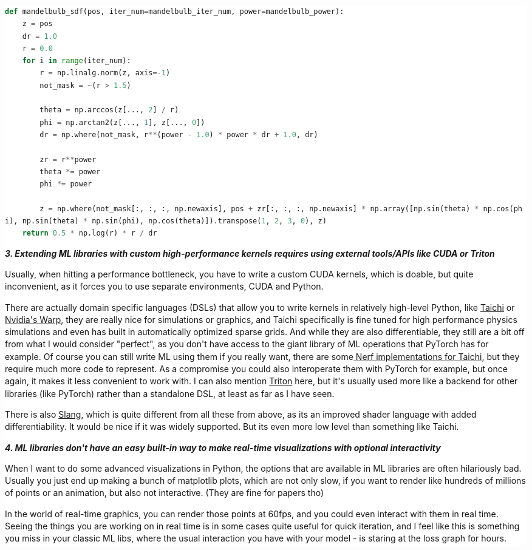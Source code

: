 ```py
def mandelbulb_sdf(pos, iter_num=mandelbulb_iter_num, power=mandelbulb_power):
    z = pos
    dr = 1.0
    r = 0.0
    for i in range(iter_num):
        r = np.linalg.norm(z, axis=-1)
        not_mask = ~(r > 1.5)
        
        theta = np.arccos(z[..., 2] / r)
        phi = np.arctan2(z[..., 1], z[..., 0])
        dr = np.where(not_mask, r**(power - 1.0) * power * dr + 1.0, dr)
        
        zr = r**power
        theta *= power
        phi *= power
        
        z = np.where(not_mask[:, :, :, np.newaxis], pos + zr[:, :, :, np.newaxis] * np.array([np.sin(theta) * np.cos(phi), np.sin(theta) * np.sin(phi), np.cos(theta)]).transpose(1, 2, 3, 0), z)
    return 0.5 * np.log(r) * r / dr
```

***3. Extending ML libraries with custom high-performance kernels requires using external tools/APIs like CUDA or Triton***

Usually, when hitting a performance bottleneck, you have to write a custom CUDA kernels, which is doable, but quite inconvenient, as it forces you to use separate environments, CUDA and Python.

There are actually domain specific languages (DSLs) that allow you to write kernels in relatively high-level Python, like [Taichi](https://www.taichi-lang.org/) or [Nvidia's Warp](https://github.com/NVIDIA/warp), they are really nice for simulations or graphics, and Taichi specifically is fine tuned for high performance physics simulations and even has built in automatically optimized sparse grids. And while they are also differentiable, they still are a bit off from what I would consider "perfect", as you don't have access to the giant library of ML operations that PyTorch has for example. Of course you can still write ML using them if you really want, there are some[ Nerf implementations for Taichi](https://github.com/taichi-dev/taichi-nerfs), but they require much more code to represent. As a compromise you could also interoperate them with PyTorch for example, but once again, it makes it less convenient to work with. I can also mention [Triton](https://github.com/triton-lang/triton) here, but it's usually used more like a backend for other libraries (like PyTorch) rather than a standalone DSL, at least as far as I have seen.

There is also [Slang](https://github.com/shader-slang/slang), which is quite different from all these from above, as its an improved shader language with added differentiability. It would be nice if it was widely supported. But its even more low level than something like Taichi.

***4. ML libraries don't have an easy built-in way to make real-time visualizations with optional interactivity***

When I want to do some advanced visualizations in Python, the options that are available in ML libraries are often hilariously bad. Usually you just end up making a bunch of matplotlib plots, which are not only slow, if you want to render like hundreds of millions of points or an animation, but also not interactive. (They are fine for papers tho)

In the world of real-time graphics, you can render those points at 60fps, and you could even interact with them in real time. Seeing the things you are working on in real time is in some cases quite useful for quick iteration, and I feel like this is something you miss in your classic ML libs, where the usual interaction you have with your model - is staring at the loss graph for hours.

